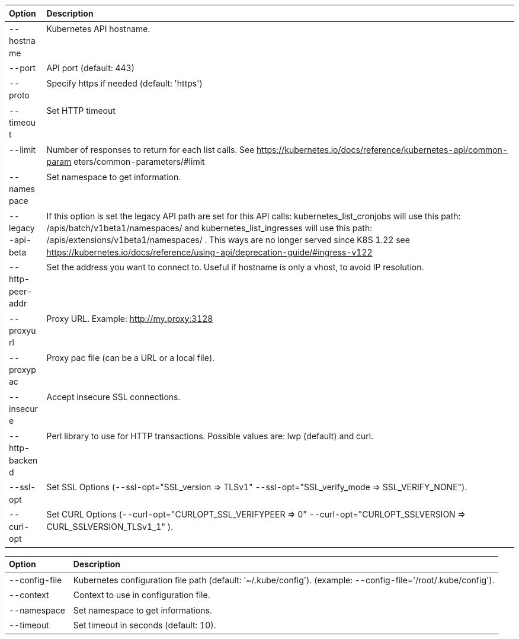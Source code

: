 | Option            | Description                                                                                                                                                                                                                                 |
|:------------------|:--------------------------------------------------------------------------------------------------------------------------------------------------------------------------------------------------------------------------------------------|
| --hostname        | Kubernetes API hostname.                                                                                                                                                                                                                    |
| --port            | API port (default: 443)                                                                                                                                                                                                                     |
| --proto           | Specify https if needed (default: 'https')                                                                                                                                                                                                  |
| --timeout         | Set HTTP timeout                                                                                                                                                                                                                            |
| --limit           | Number of responses to return for each list calls. See https://kubernetes.io/docs/reference/kubernetes-api/common-param eters/common-parameters/#limit                                                                                      |
| --namespace       | Set namespace to get information.                                                                                                                                                                                                           |
| --legacy-api-beta | If this option is set the legacy API path are set for this API calls: kubernetes\_list\_cronjobs will use this path: /apis/batch/v1beta1/namespaces/ and kubernetes\_list\_ingresses will use this path: /apis/extensions/v1beta1/namespaces/ . This ways are no longer served since K8S 1.22 see https://kubernetes.io/docs/reference/using-api/deprecation-guide/#ingress-v122 |
| --http-peer-addr  | Set the address you want to connect to. Useful if hostname is only a vhost, to avoid IP resolution.                                                                                                                                         |
| --proxyurl        | Proxy URL. Example: http://my.proxy:3128                                                                                                                                                                                                    |
| --proxypac        | Proxy pac file (can be a URL or a local file).                                                                                                                                                                                              |
| --insecure        | Accept insecure SSL connections.                                                                                                                                                                                                            |
| --http-backend    | Perl library to use for HTTP transactions. Possible values are: lwp (default) and curl.                                                                                                                                                     |
| --ssl-opt         | Set SSL Options (--ssl-opt="SSL\_version =\> TLSv1" --ssl-opt="SSL\_verify\_mode =\> SSL\_VERIFY\_NONE").                                                                                                                                   |
| --curl-opt        | Set CURL Options (--curl-opt="CURLOPT\_SSL\_VERIFYPEER =\> 0" --curl-opt="CURLOPT\_SSLVERSION =\> CURL\_SSLVERSION\_TLSv1\_1" ).                                                                                                            |

</TabItem>
<TabItem value="kubectl" label="kubectl">

| Option | Description |
|:------------------|:--------------------------------------------------------------------------------------------------------------------------------------------------------------------------------------------------------------------------------------------|
| --config-file        | Kubernetes configuration file path (default: '~/.kube/config'). (example: --config-file='/root/.kube/config').                                                                                                                                                                                                                    |
| --context        | Context to use in configuration file.                                                                                                                                                                                                                    |
| --namespace        | Set namespace to get informations.                                                                                                                                                                                                                    |
| --timeout        | Set timeout in seconds (default: 10).                                                                                                                                                                                                                    |